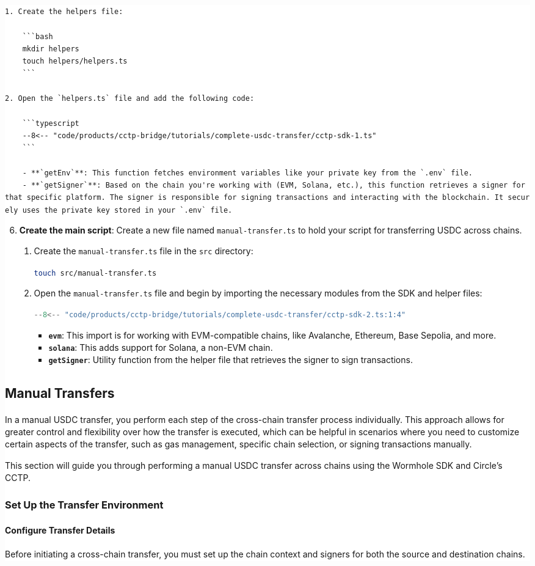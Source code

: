     1. Create the helpers file:

        ```bash
        mkdir helpers
        touch helpers/helpers.ts
        ```

    2. Open the `helpers.ts` file and add the following code:

        ```typescript
        --8<-- "code/products/cctp-bridge/tutorials/complete-usdc-transfer/cctp-sdk-1.ts"
        ```

        - **`getEnv`**: This function fetches environment variables like your private key from the `.env` file.
        - **`getSigner`**: Based on the chain you're working with (EVM, Solana, etc.), this function retrieves a signer for that specific platform. The signer is responsible for signing transactions and interacting with the blockchain. It securely uses the private key stored in your `.env` file.

6. **Create the main script**: Create a new file named `manual-transfer.ts` to hold your script for transferring USDC across chains.

    1. Create the `manual-transfer.ts` file in the `src` directory:

        ```bash
        touch src/manual-transfer.ts
        ```

    2. Open the `manual-transfer.ts` file and begin by importing the necessary modules from the SDK and helper files:

        ```typescript
        --8<-- "code/products/cctp-bridge/tutorials/complete-usdc-transfer/cctp-sdk-2.ts:1:4"
        ```

        - **`evm`**: This import is for working with EVM-compatible chains, like Avalanche, Ethereum, Base Sepolia, and more.
        - **`solana`**: This adds support for Solana, a non-EVM chain.
        - **`getSigner`**: Utility function from the helper file that retrieves the signer to sign transactions.

## Manual Transfers

In a manual USDC transfer, you perform each step of the cross-chain transfer process individually. This approach allows for greater control and flexibility over how the transfer is executed, which can be helpful in scenarios where you need to customize certain aspects of the transfer, such as gas management, specific chain selection, or signing transactions manually.

This section will guide you through performing a manual USDC transfer across chains using the Wormhole SDK and Circle’s CCTP.

### Set Up the Transfer Environment

#### Configure Transfer Details

Before initiating a cross-chain transfer, you must set up the chain context and signers for both the source and destination chains.
